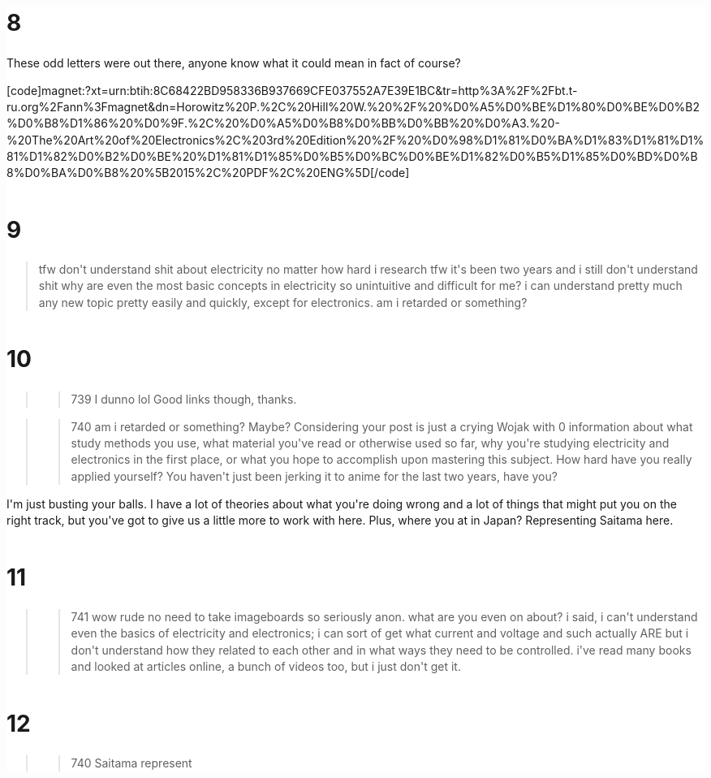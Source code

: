 # 8
These odd letters were out there, anyone know what it could mean in fact of course?

[code]magnet:?xt=urn:btih:8C68422BD958336B937669CFE037552A7E39E1BC&tr=http%3A%2F%2Fbt.t-ru.org%2Fann%3Fmagnet&dn=Horowitz%20P.%2C%20Hill%20W.%20%2F%20%D0%A5%D0%BE%D1%80%D0%BE%D0%B2%D0%B8%D1%86%20%D0%9F.%2C%20%D0%A5%D0%B8%D0%BB%D0%BB%20%D0%A3.%20-%20The%20Art%20of%20Electronics%2C%203rd%20Edition%20%2F%20%D0%98%D1%81%D0%BA%D1%83%D1%81%D1%81%D1%82%D0%B2%D0%BE%20%D1%81%D1%85%D0%B5%D0%BC%D0%BE%D1%82%D0%B5%D1%85%D0%BD%D0%B8%D0%BA%D0%B8%20%5B2015%2C%20PDF%2C%20ENG%5D[/code]

# 9
>tfw don't understand shit about electricity no matter how hard i research
>tfw it's been two years and i still don't understand shit
why are even the most basic concepts in electricity so unintuitive and difficult for me? i can understand pretty much any new topic pretty easily and quickly, except for electronics. am i retarded or something?

# 10
>>739
I dunno lol
Good links though, thanks.

>>740
>am i retarded or something?
Maybe? Considering your post is just a crying Wojak with 0 information about what study methods you use, what material you've read or otherwise used so far, why you're studying electricity and electronics in the first place, or what you hope to accomplish upon mastering this subject. How hard have you really applied yourself? You haven't just been jerking it to anime for the last two years, have you?

I'm just busting your balls. I have a lot of theories about what you're doing wrong and a lot of things that might put you on the right track, but you've got to give us a little more to work with here. Plus, where you at in Japan? Representing Saitama here.

# 11
>>741
wow rude
no need to take imageboards so seriously anon. what are you even on about?
i said, i can't understand even the basics of electricity and electronics; i can sort of get what current and voltage and such actually ARE but i don't understand how they related to each other and in what ways they need to be controlled. i've read many books and looked at articles online, a bunch of videos too, but i just don't get it.

# 12
>>740
>Saitama
represent
